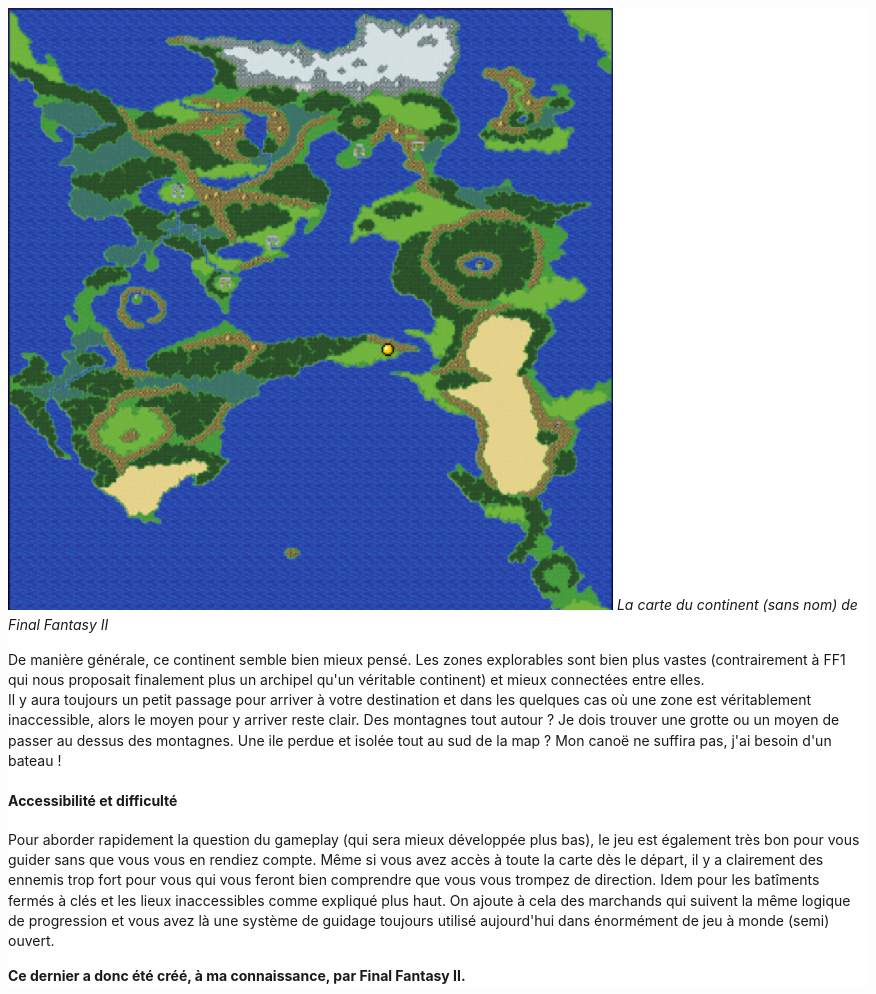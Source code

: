 ![Carte du monde de Final Fantasy II](/assets/img/articles/final_fantasy_2/ff2_map.webp)
_La carte du continent (sans nom) de Final Fantasy II_

De manière générale, ce continent semble bien mieux pensé. Les zones explorables sont bien plus vastes (contrairement à FF1 qui nous proposait finalement plus un archipel qu'un véritable continent) et mieux connectées entre elles.  
Il y aura toujours un petit passage pour arriver à votre destination et dans les quelques cas où une zone est véritablement inaccessible, alors le moyen pour y arriver reste clair. Des montagnes tout autour ? Je dois trouver une grotte ou un moyen de passer au dessus des montagnes. Une ile perdue et isolée tout au sud de la map ? Mon canoë ne suffira pas, j'ai besoin d'un bateau !

#### Accessibilité et difficulté

Pour aborder rapidement la question du gameplay (qui sera mieux développée plus bas), le jeu est également très bon pour vous guider sans que vous vous en rendiez compte. Même si vous avez accès à toute la carte dès le départ, il y a clairement des ennemis trop fort pour vous qui vous feront bien comprendre que vous vous trompez de direction. Idem pour les batîments fermés à clés et les lieux inaccessibles comme expliqué plus haut. On ajoute à cela des marchands qui suivent la même logique de progression et vous avez là une système de guidage toujours utilisé aujourd'hui dans énormément de jeu à monde (semi) ouvert. 

**Ce dernier a donc été créé, à ma connaissance, par Final Fantasy II.** 
